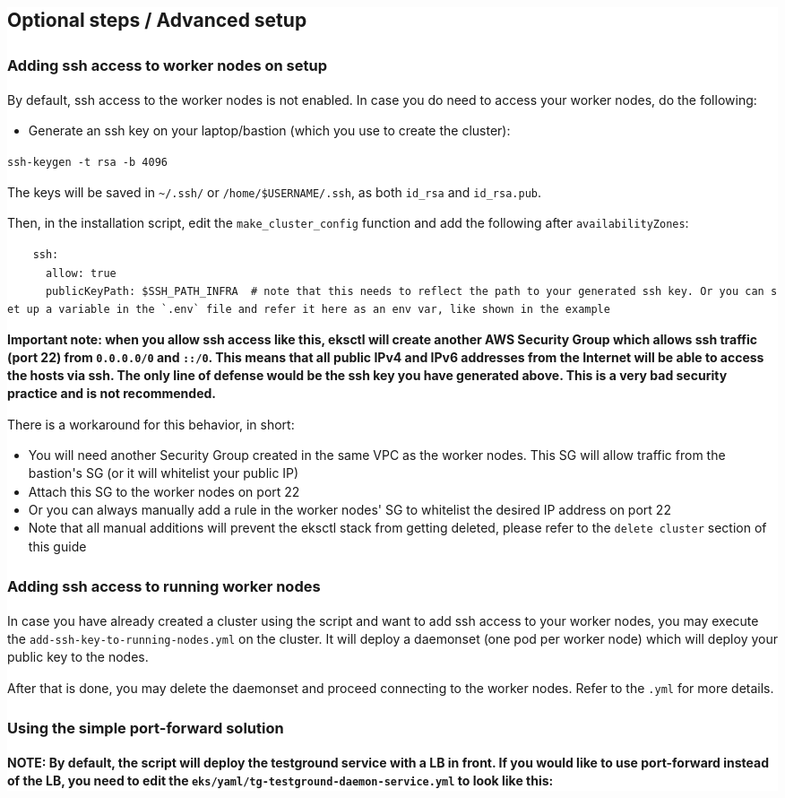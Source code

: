 ## Optional steps / Advanced setup

### Adding ssh access to worker nodes on setup

By default, ssh access to the worker nodes is not enabled. In case you do need to access your worker nodes, do the following:

- Generate an ssh key on your laptop/bastion (which you use to create the cluster):

```
ssh-keygen -t rsa -b 4096
```

The keys will be saved in `~/.ssh/` or `/home/$USERNAME/.ssh`, as both `id_rsa` and `id_rsa.pub`.

Then, in the installation script, edit the `make_cluster_config` function and add the following after `availabilityZones`:

```
    ssh:
      allow: true
      publicKeyPath: $SSH_PATH_INFRA  # note that this needs to reflect the path to your generated ssh key. Or you can set up a variable in the `.env` file and refer it here as an env var, like shown in the example
```

**Important note: when you allow ssh access like this, eksctl will create another AWS Security Group which allows ssh traffic (port 22) from `0.0.0.0/0` and `::/0`. This means that all public IPv4 and IPv6 addresses from the Internet will be able to access the hosts via ssh. The only line of defense would be the ssh key you have generated above. This is a very bad security practice and is not recommended.**

There is a workaround for this behavior, in short:

- You will need another Security Group created in the same VPC as the worker nodes. This SG will allow traffic from the bastion's SG (or it will whitelist your public IP)
- Attach this SG to the worker nodes on port 22
- Or you can always manually add a rule in the worker nodes' SG to whitelist the desired IP address on port 22
- Note that all manual additions will prevent the eksctl stack from getting deleted, please refer to the `delete cluster` section of this guide


### Adding ssh access to running worker nodes

In case you have already created a cluster using the script and want to add ssh access to your worker nodes, you may execute the `add-ssh-key-to-running-nodes.yml` on the cluster.
It will deploy a daemonset (one pod per worker node) which will deploy your public key to the nodes.

After that is done, you may delete the daemonset and proceed connecting to the worker nodes. Refer to the `.yml` for more details.

### Using the simple port-forward solution

**NOTE: By default, the script will deploy the testground service with a LB in front. If you would like to use port-forward instead of the LB, you need to edit the `eks/yaml/tg-testground-daemon-service.yml` to look like this:**
